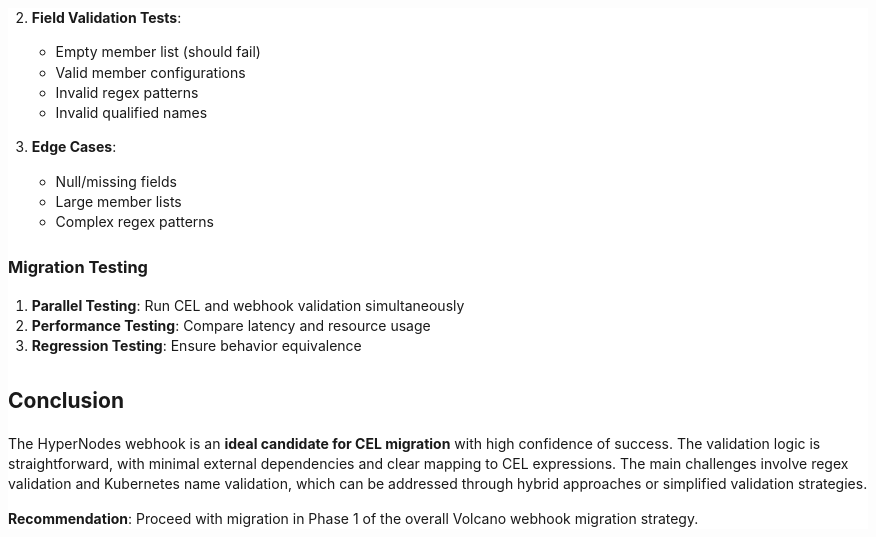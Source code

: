 2. **Field Validation Tests**:
   - Empty member list (should fail)
   - Valid member configurations
   - Invalid regex patterns
   - Invalid qualified names

3. **Edge Cases**:
   - Null/missing fields
   - Large member lists
   - Complex regex patterns

### Migration Testing
1. **Parallel Testing**: Run CEL and webhook validation simultaneously
2. **Performance Testing**: Compare latency and resource usage
3. **Regression Testing**: Ensure behavior equivalence

## Conclusion

The HyperNodes webhook is an **ideal candidate for CEL migration** with high confidence of success. The validation logic is straightforward, with minimal external dependencies and clear mapping to CEL expressions. The main challenges involve regex validation and Kubernetes name validation, which can be addressed through hybrid approaches or simplified validation strategies.

**Recommendation**: Proceed with migration in Phase 1 of the overall Volcano webhook migration strategy.